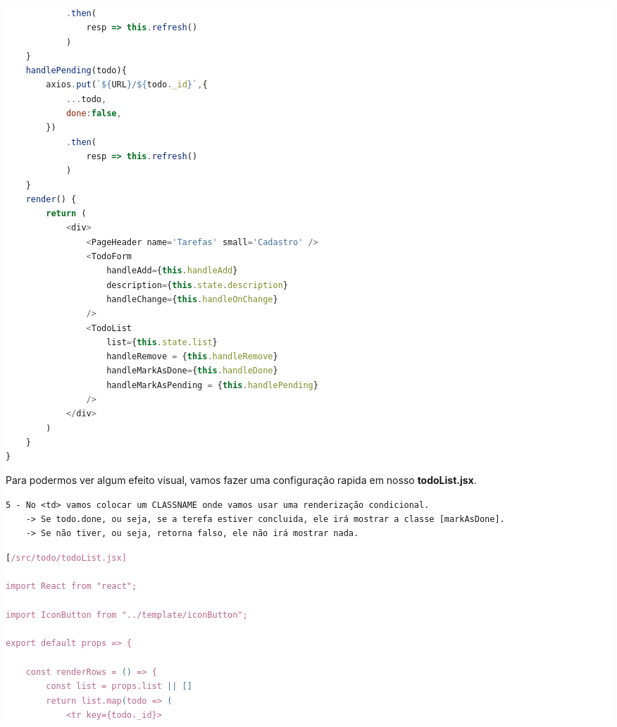 ~~~javascript
            .then(
                resp => this.refresh()
            )
    }
    handlePending(todo){
        axios.put(`${URL}/${todo._id}`,{
            ...todo,
            done:false,
        })
            .then(
                resp => this.refresh()
            )
    }
    render() {
        return (
            <div>
                <PageHeader name='Tarefas' small='Cadastro' />
                <TodoForm 
                    handleAdd={this.handleAdd}
                    description={this.state.description}
                    handleChange={this.handleOnChange}
                />
                <TodoList 
                    list={this.state.list} 
                    handleRemove = {this.handleRemove}
                    handleMarkAsDone={this.handleDone}
                    handleMarkAsPending = {this.handlePending}
                />
            </div>
        )
    }
}

~~~

Para podermos ver algum efeito visual, vamos fazer uma configuração rapida em nosso **todoList.jsx**.

    5 - No <td> vamos colocar um CLASSNAME onde vamos usar uma renderização condicional.
        -> Se todo.done, ou seja, se a terefa estiver concluida, ele irá mostrar a classe [markAsDone].
        -> Se não tiver, ou seja, retorna falso, ele não irá mostrar nada.
~~~javascript
[/src/todo/todoList.jsx]

import React from "react";

import IconButton from "../template/iconButton";

export default props => {

    const renderRows = () => {
        const list = props.list || []
        return list.map(todo => (
            <tr key={todo._id}>
